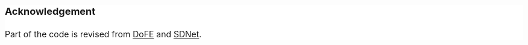 ### Acknowledgement
Part of the code is revised from [DoFE][dofe] and [SDNet][sdnet].

[dofe]:https://github.com/emma-sjwang/Dofe
[sdnet]: https://github.com/agis85/anatomy_modality_decomposition